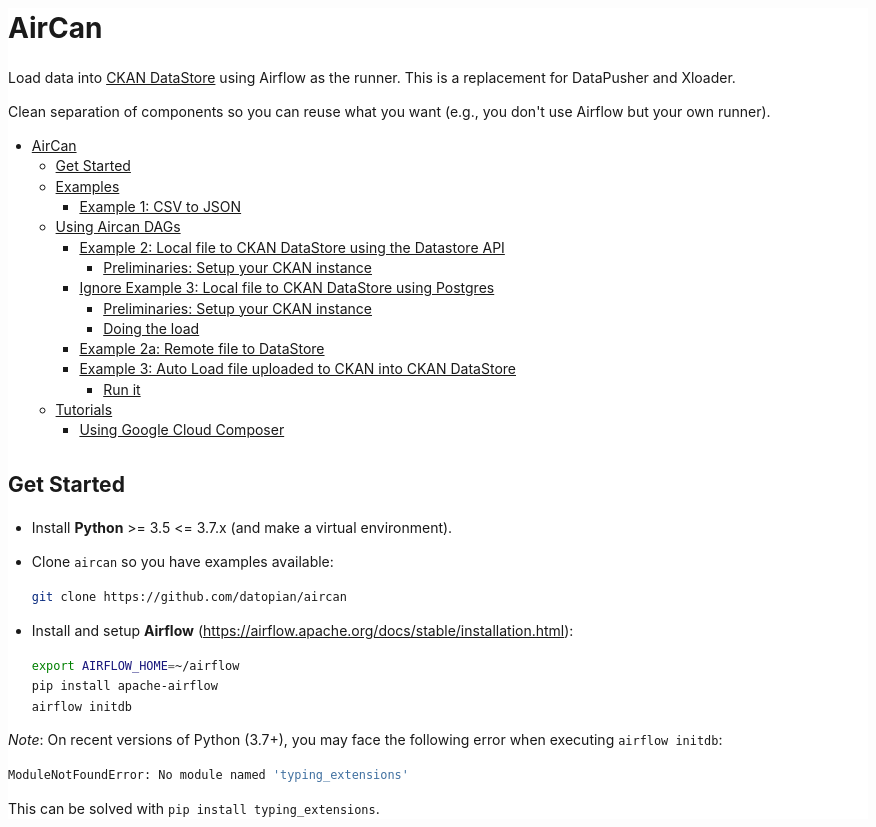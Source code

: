 # AirCan

Load data into [CKAN DataStore](https://docs.ckan.org/en/2.8/maintaining/datastore.html) using Airflow as the runner. This is a replacement for DataPusher and Xloader.

Clean separation of components so you can reuse what you want (e.g., you don't use Airflow but your own runner).



- [AirCan](#-aircan)
  - [Get Started](#get-started)
  - [Examples](#examples)
    - [Example 1: CSV to JSON](#example-1-csv-to-json)
  - [Using Aircan DAGs](#using-aircan-dags)
    - [Example 2: Local file to CKAN DataStore using the Datastore API](#example-2-local-file-to-ckan-datastore-using-the-datastore-api)
      - [Preliminaries: Setup your CKAN instance](#preliminaries-setup-your-ckan-instance)
    - [Ignore Example 3: Local file to CKAN DataStore using Postgres](#example-3-local-file-to-ckan-datastore-using-postgres)
      - [Preliminaries: Setup your CKAN instance](#preliminaries-setup-your-ckan-instance-1)
      - [Doing the load](#doing-the-load)
    - [Example 2a: Remote file to DataStore](#example-2a-remote-file-to-datastore)
    - [Example 3: Auto Load file uploaded to CKAN into CKAN DataStore](#examples-3-auto-load-file-uploaded-to-ckan-into-ckan-datastore)
      - [Run it](#run-it)
  - [Tutorials](#tutorials)
    - [Using Google Cloud Composer](#using-google-cloud-composer)



## Get Started

* Install **Python** >= 3.5 <= 3.7.x (and make a virtual environment).
* Clone `aircan` so you have examples available:

  ```bash
  git clone https://github.com/datopian/aircan
  ```

* Install and setup **Airflow** (https://airflow.apache.org/docs/stable/installation.html):

  ```bash
  export AIRFLOW_HOME=~/airflow
  pip install apache-airflow
  airflow initdb
  ```
  
_Note_: On recent versions of Python (3.7+), you may face the following error when executing `airflow initdb`:

```bash
ModuleNotFoundError: No module named 'typing_extensions'
```

This can be solved with `pip install typing_extensions`.
